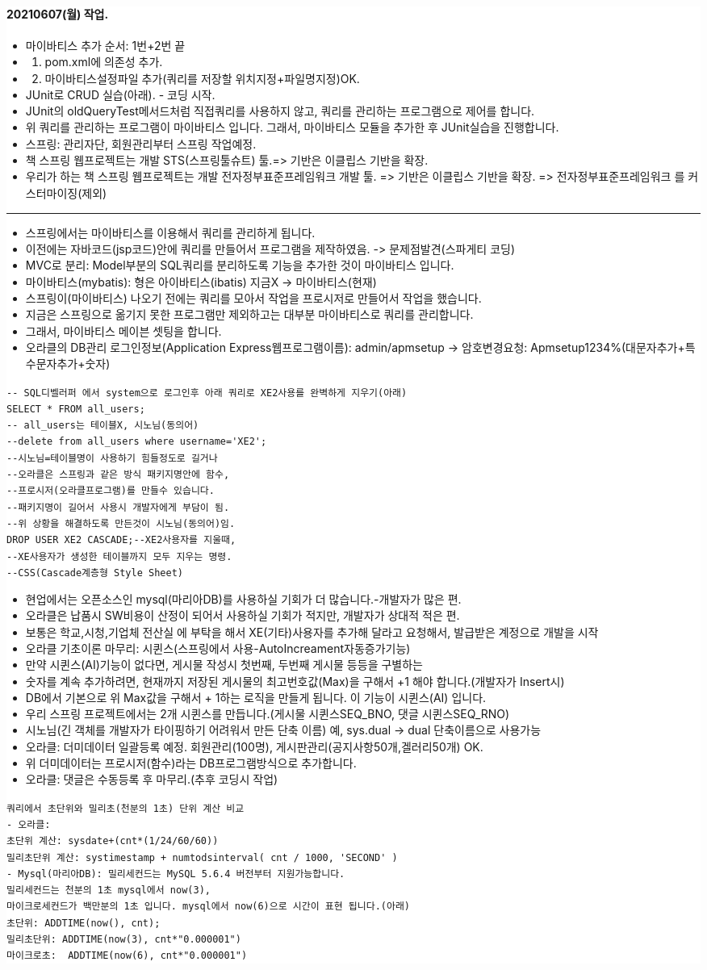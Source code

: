 #### 20210607(월) 작업.
- 마이바티스 추가 순서: 1번+2번 끝
- 1. pom.xml에 의존성 추가.
- 2. 마이바티스설정파일 추가(쿼리를 저장할 위치지정+파일명지정)OK.
- JUnit로 CRUD 실습(아래). - 코딩 시작.
- JUnit의 oldQueryTest메서드처럼 직접쿼리를 사용하지 않고, 쿼리를 관리하는 프로그램으로 제어를 합니다.
- 위 쿼리를 관리하는 프로그램이 마이바티스 입니다. 그래서, 마이바티스 모듈을 추가한 후 JUnit실습을 진행합니다.
- 스프링: 관리자단, 회원관리부터 스프링 작업예정.
- 책 스프링 웹프로젝트는 개발 STS(스프링툴슈트) 툴.=> 기반은 이클립스 기반을 확장.
- 우리가 하는 책 스프링 웹프로젝트는 개발 전자정부표준프레임워크 개발 툴. => 기반은 이클립스 기반을 확장. => 전자정부표준프레임워크 를 커스터마이징(제외)
- --------------------------------------
- 스프링에서는 마이바티스를 이용해서 쿼리를 관리하게 됩니다.
- 이전에는 자바코드(jsp코드)안에 쿼리를 만들어서 프로그램을 제작하였음. -> 문제점발견(스파게티 코딩)
- MVC로 분리: Model부분의 SQL쿼리를 분리하도록 기능을 추가한 것이 마이바티스 입니다.
- 마이바티스(mybatis): 형은 아이바티스(ibatis) 지금X -> 마이바티스(현재)
- 스프링이(마이바티스) 나오기 전에는 쿼리를 모아서 작업을 프로시저로 만들어서 작업을 했습니다.
- 지금은 스프링으로 옮기지 못한 프로그램만 제외하고는 대부분 마이바티스로 쿼리를 관리합니다.
- 그래서, 마이바티스 메이븐 셋팅을 합니다.
- 오라클의 DB관리 로그인정보(Application Express웹프로그램이름): admin/apmsetup -> 암호변경요청: Apmsetup1234%(대문자추가+특수문자추가+숫자)

```
-- SQL디벨러퍼 에서 system으로 로그인후 아래 쿼리로 XE2사용를 완벽하게 지우기(아래)
SELECT * FROM all_users;
-- all_users는 테이블X, 시노님(동의어)
--delete from all_users where username='XE2';
--시노님=테이블명이 사용하기 힘들정도로 길거나
--오라클은 스프링과 같은 방식 패키지명안에 함수,
--프로시저(오라클프로그램)를 만들수 있습니다.
--패키지명이 길어서 사용시 개발자에게 부담이 됨.
--위 상황을 해결하도록 만든것이 시노님(동의어)임.
DROP USER XE2 CASCADE;--XE2사용자를 지울때, 
--XE사용자가 생성한 테이블까지 모두 지우는 명령.
--CSS(Cascade계층형 Style Sheet)
```
- 현업에서는 오픈소스인 mysql(마리아DB)를 사용하실 기회가 더 많습니다.-개발자가 많은 편.
- 오라클은 납품시 SW비용이 산정이 되어서 사용하실 기회가 적지만, 개발자가 상대적 적은 편.
- 보통은 학교,시청,기업체 전산실 에 부탁을 해서 XE(기타)사용자를 추가해 달라고 요청해서, 발급받은 계정으로 개발을 시작
- 오라클 기초이론 마무리: 시퀸스(스프링에서 사용-AutoIncreament자동증가기능)
- 만약 시퀸스(AI)기능이 없다면, 게시물 작성시 첫번째, 두번째 게시물 등등을 구별하는
- 숫자를 계속 추가하려면, 현재까지 저장된 게시물의 최고번호값(Max)을 구해서 +1 해야 합니다.(개발자가 Insert시)
- DB에서 기본으로 위 Max값을 구해서 + 1하는 로직을 만들게 됩니다. 이 기능이 시퀸스(AI) 입니다.
- 우리 스프링 프로젝트에서는 2개 시퀸스를 만듭니다.(게시물 시퀸스SEQ_BNO, 댓글 시퀸스SEQ_RNO)
- 시노님(긴 객체를 개발자가 타이핑하기 어려워서 만든 단축 이름) 예, sys.dual -> dual 단축이름으로 사용가능
- 오라클: 더미데이터 일괄등록 예정. 회원관리(100명), 게시판관리(공지사항50개,겔러리50개) OK.
- 위 더미데이터는 프로시저(함수)라는 DB프로그램방식으로 추가합니다.
- 오라클: 댓글은 수동등록 후 마무리.(추후 코딩시 작업)

```
쿼리에서 초단위와 밀리초(천분의 1초) 단위 계산 비교
- 오라클:
초단위 계산: sysdate+(cnt*(1/24/60/60))
밀리초단위 계산: systimestamp + numtodsinterval( cnt / 1000, 'SECOND' )
- Mysql(마리아DB): 밀리세컨드는 MySQL 5.6.4 버전부터 지원가능합니다.
밀리세컨드는 천분의 1초 mysql에서 now(3),
마이크로세컨드가 백만분의 1초 입니다. mysql에서 now(6)으로 시간이 표현 됩니다.(아래)
초단위: ADDTIME(now(), cnt);
밀리초단위: ADDTIME(now(3), cnt*"0.000001")
마이크로초:  ADDTIME(now(6), cnt*"0.000001")
```

